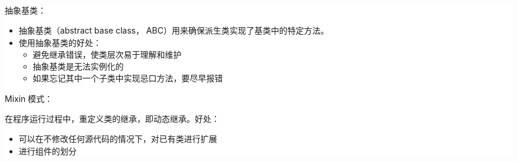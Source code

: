 抽象基类：

- 抽象基类（abstract base class， ABC）用来确保派生类实现了基类中的特定方法。
- 使用抽象基类的好处：
  - 避免继承错误，使类层次易于理解和维护
  - 抽象基类是无法实例化的
  - 如果忘记其中一个子类中实现忌口方法，要尽早报错

Mixin 模式：

在程序运行过程中，重定义类的继承，即动态继承。好处：

- 可以在不修改任何源代码的情况下，对已有类进行扩展
- 进行组件的划分
